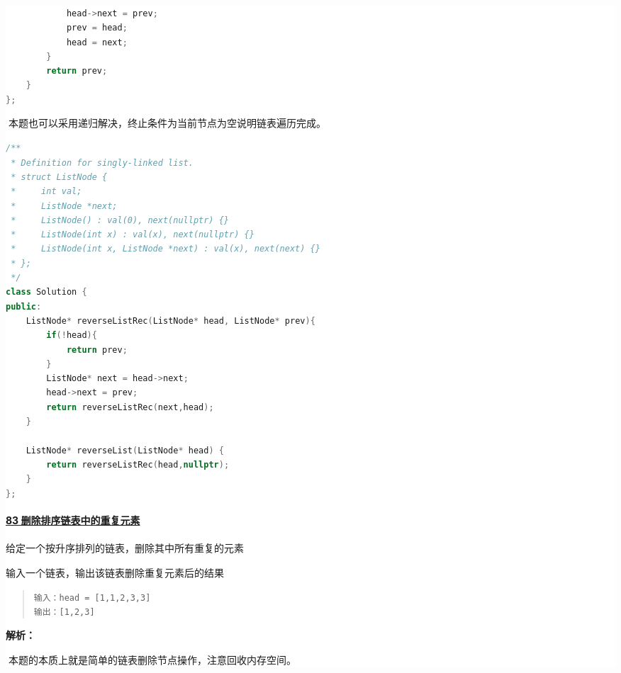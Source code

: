```cpp
            head->next = prev;
            prev = head;
            head = next;
        }
        return prev;
    }
};
```

​	本题也可以采用递归解决，终止条件为当前节点为空说明链表遍历完成。

```cpp
/**
 * Definition for singly-linked list.
 * struct ListNode {
 *     int val;
 *     ListNode *next;
 *     ListNode() : val(0), next(nullptr) {}
 *     ListNode(int x) : val(x), next(nullptr) {}
 *     ListNode(int x, ListNode *next) : val(x), next(next) {}
 * };
 */
class Solution {
public:
    ListNode* reverseListRec(ListNode* head, ListNode* prev){
        if(!head){
            return prev;
        }
        ListNode* next = head->next;
        head->next = prev;
        return reverseListRec(next,head);
    }

    ListNode* reverseList(ListNode* head) {
        return reverseListRec(head,nullptr);
    }
};
```

#### [83 删除排序链表中的重复元素](https://leetcode-cn.com/problems/remove-duplicates-from-sorted-list/)

给定一个按升序排列的链表，删除其中所有重复的元素

输入一个链表，输出该链表删除重复元素后的结果

> ```
> 输入：head = [1,1,2,3,3]
> 输出：[1,2,3]
> ```

**解析：**

​	本题的本质上就是简单的链表删除节点操作，注意回收内存空间。
